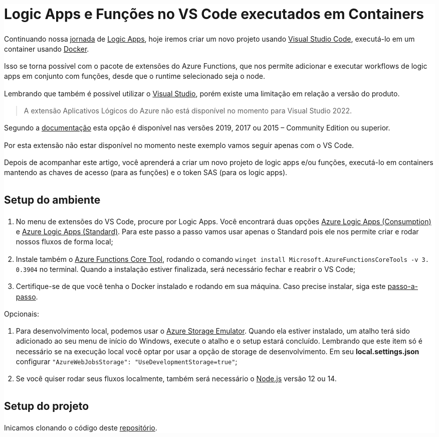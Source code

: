 # Logic Apps e Funções no VS Code executados em Containers

Continuando nossa [jornada](https://techcommunity.microsoft.com/t5/desenvolvedores-br/introdu%C3%A7%C3%A3o-aos-logic-apps/ba-p/3263990) de [Logic Apps](https://azure.microsoft.com/services/logic-apps/), hoje iremos criar um novo projeto usando [Visual Studio Code](https://code.visualstudio.com/), executá-lo em um container usando [Docker](https://www.docker.com/).

Isso se torna possível com o pacote de extensões do Azure Functions, que nos permite adicionar e executar workflows de logic apps em conjunto com funções, desde que o runtime selecionado seja o node.

Lembrando que também é possivel utilizar o [Visual Studio](https://visualstudio.microsoft.com/downloads/), porém existe uma limitação em relação a versão do produto.

> A extensão Aplicativos Lógicos do Azure não está disponível no momento para Visual Studio 2022.

Segundo a [documentação](https://docs.microsoft.com/azure/logic-apps/manage-logic-apps-with-visual-studio) esta opção é disponível nas versões 2019, 2017 ou 2015 – Community Edition ou superior.

Por esta extensão não estar disponível no momento neste exemplo vamos seguir apenas com o VS Code.

Depois de acompanhar este artigo, você aprenderá a criar um novo projeto de logic apps e/ou funções, executá-lo em containers mantendo as chaves de acesso (para as funções) e o token SAS (para os logic apps).

## Setup do ambiente

1. No menu de extensões do VS Code, procure por Logic Apps. Você encontrará duas opções [Azure Logic Apps (Consumption)](https://marketplace.visualstudio.com/items?itemName=ms-azuretools.vscode-logicapps) e [Azure Logic Apps (Standard)](https://marketplace.visualstudio.com/items?itemName=ms-azuretools.vscode-azurelogicapps). Para este passo a passo vamos usar apenas o Standard pois ele nos permite criar e rodar nossos fluxos de forma local;

2. Instale também o [Azure Functions Core Tool](https://docs.microsoft.com/azure/azure-functions/functions-run-local), rodando o comando ```winget install Microsoft.AzureFunctionsCoreTools -v 3.0.3904``` no terminal. Quando a instalação estiver finalizada, será necessário fechar e reabrir o VS Code;

3. Certifique-se de que você tenha o Docker instalado e rodando em sua máquina. Caso precise instalar, siga este [passo-a-passo](https://docs.docker.com/desktop/install/windows-install/).

Opcionais:

1. Para desenvolvimento local, podemos usar o [Azure Storage Emulator](https://go.microsoft.com/fwlink/?linkid=717179&clcid=0x409). Quando ela estiver instalado, um atalho terá sido adicionado ao seu menu de início do Windows, execute o atalho e o setup estará concluído. Lembrando que este item só é necessário se na execução local você optar por usar a opção de storage de desenvolvimento. Em seu **local.settings.json** configurar ```"AzureWebJobsStorage": "UseDevelopmentStorage=true"```;

2. Se você quiser rodar seus fluxos localmente, também será necessário o [Node.js](https://nodejs.org/download/release/v14.20.0/) versão 12 ou 14.

## Setup do projeto

Inicamos clonando o código deste [repositório](https://github.com/jdipolit/functions-logic-apps).
